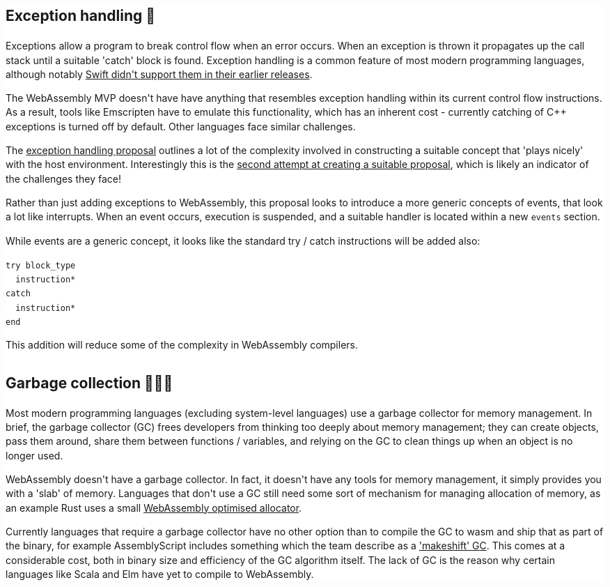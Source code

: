 
## Exception handling 🎉

Exceptions allow a program to break control flow when an error occurs. When an exception is thrown it propagates up the call stack until a suitable 'catch' block is found. Exception handling is a common feature of most modern programming languages, although notably [Swift didn't support them in their earlier releases](https://blog.scottlogic.com/2015/01/27/swift-exception-handling.html). 

The WebAssembly MVP doesn't have have anything that resembles exception handling within its current control flow instructions. As a result, tools like Emscripten have to emulate this functionality, which has an inherent cost - currently catching of C++ exceptions is turned off by default. Other languages face similar challenges.

The [exception handling proposal](https://github.com/WebAssembly/exception-handling/blob/master/proposals/Level-1.md) outlines a lot of the complexity involved in constructing a suitable concept that 'plays nicely' with the host environment. Interestingly this is the [second attempt at creating a suitable proposal](https://github.com/WebAssembly/exception-handling/blob/master/proposals/Exceptions.md), which is likely an indicator of the challenges they face!

Rather than just adding exceptions to WebAssembly, this proposal looks to introduce a more generic concepts of events, that look a lot like interrupts. When an event occurs, execution is suspended, and a suitable handler is located within a new `events` section.

While events are a generic concept, it looks like the standard try / catch instructions will be added also:

~~~
try block_type
  instruction*
catch
  instruction*
end
~~~

This addition will reduce some of the complexity in WebAssembly compilers.

## Garbage collection 🎉🎉🎉

Most modern programming languages (excluding system-level languages) use a garbage collector for memory management. In brief, the garbage collector (GC) frees developers from thinking too deeply about memory management; they can create objects, pass them around, share them between functions / variables, and relying on the GC to clean things up when an object is no longer used.

WebAssembly doesn't have a garbage collector. In fact, it doesn't have any tools for memory management, it simply provides you with a 'slab' of memory. Languages that don't use a GC still need some sort of mechanism for managing allocation of memory, as an example Rust uses a small [WebAssembly optimised allocator](https://github.com/rustwasm/wee_alloc).

Currently languages that require a garbage collector have no other option than to compile the GC to wasm and ship that as part of the binary, for example AssemblyScript includes something which the team describe as a ['makeshift' GC](https://github.com/AssemblyScript/assemblyscript/blob/master/std/assembly/collector/itcm.ts). This comes at a considerable cost, both in binary size and efficiency of the GC algorithm itself. The lack of GC is the reason why certain languages like Scala and Elm have yet to compile to WebAssembly.
